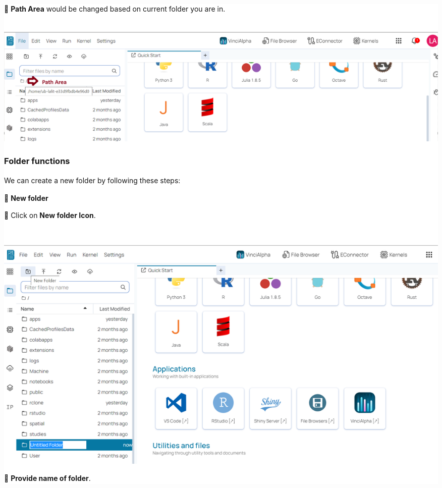 :diamond_shape_with_a_dot_inside: **Path Area** would be changed based on current folder you are in.

<br><img alt="working with file" src="./working-file-pic/pa.png" class="lazy" width="100%"><br>

### **Folder functions**

We can create a new folder by following these steps:

:diamond_shape_with_a_dot_inside: **New folder**

:small_blue_diamond: Click on **New folder Icon**.

<img alt="working with file" src="./working-file-pic/nf.png" class="lazy" width="100%"><br>

:small_blue_diamond: **Provide name of folder**.
